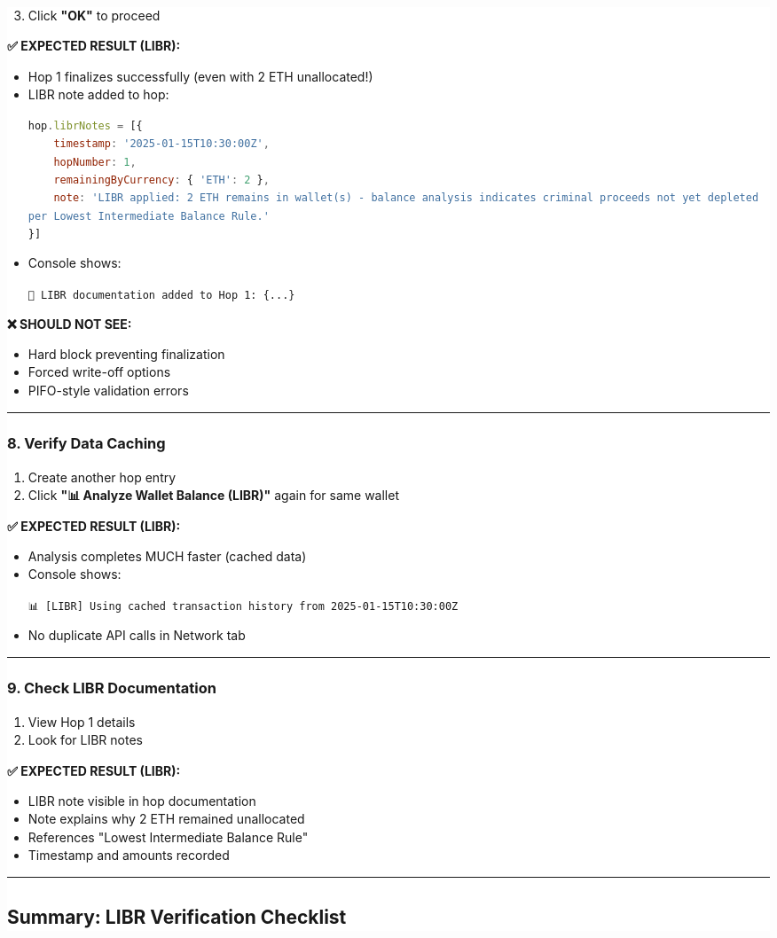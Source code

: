 3. Click **"OK"** to proceed

**✅ EXPECTED RESULT (LIBR):**
- Hop 1 finalizes successfully (even with 2 ETH unallocated!)
- LIBR note added to hop:
  ```javascript
  hop.librNotes = [{
      timestamp: '2025-01-15T10:30:00Z',
      hopNumber: 1,
      remainingByCurrency: { 'ETH': 2 },
      note: 'LIBR applied: 2 ETH remains in wallet(s) - balance analysis indicates criminal proceeds not yet depleted per Lowest Intermediate Balance Rule.'
  }]
  ```
- Console shows:
  ```
  📝 LIBR documentation added to Hop 1: {...}
  ```

**❌ SHOULD NOT SEE:**
- Hard block preventing finalization
- Forced write-off options
- PIFO-style validation errors

---

### 8. Verify Data Caching

1. Create another hop entry
2. Click **"📊 Analyze Wallet Balance (LIBR)"** again for same wallet

**✅ EXPECTED RESULT (LIBR):**
- Analysis completes MUCH faster (cached data)
- Console shows:
  ```
  📊 [LIBR] Using cached transaction history from 2025-01-15T10:30:00Z
  ```
- No duplicate API calls in Network tab

---

### 9. Check LIBR Documentation

1. View Hop 1 details
2. Look for LIBR notes

**✅ EXPECTED RESULT (LIBR):**
- LIBR note visible in hop documentation
- Note explains why 2 ETH remained unallocated
- References "Lowest Intermediate Balance Rule"
- Timestamp and amounts recorded

---

## Summary: LIBR Verification Checklist
